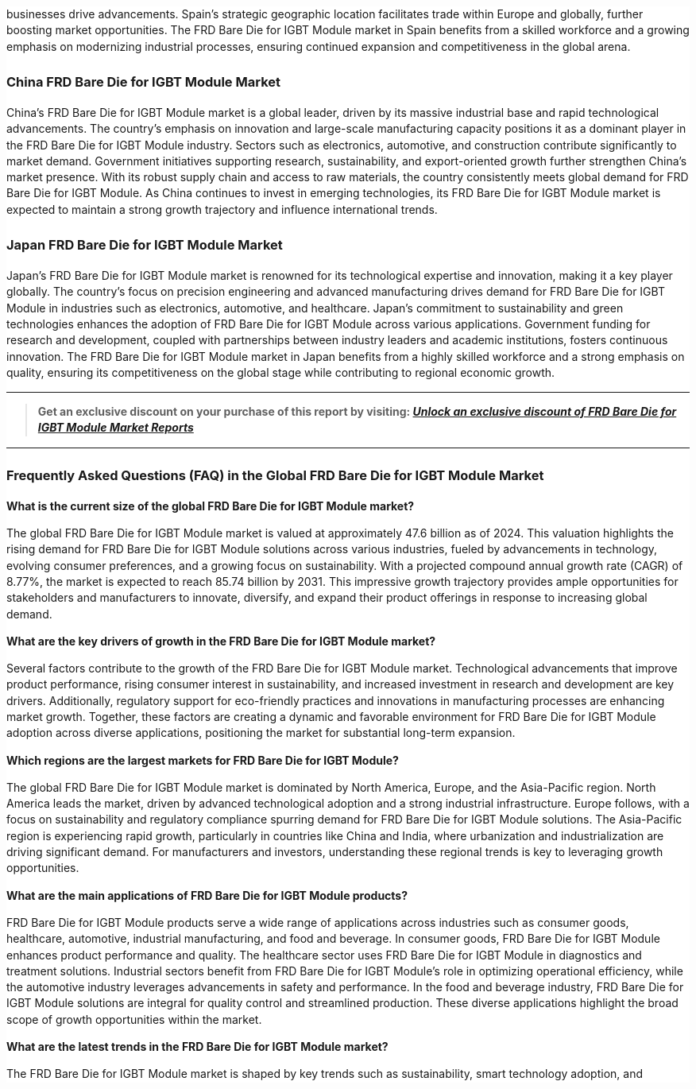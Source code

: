 businesses drive advancements. Spain&rsquo;s strategic geographic location facilitates trade within Europe and globally, further boosting market opportunities. The FRD Bare Die for IGBT Module market in Spain benefits from a skilled workforce and a growing emphasis on modernizing industrial processes, ensuring continued expansion and competitiveness in the global arena.</p><h3>China FRD Bare Die for IGBT Module Market</h3><p>China&rsquo;s FRD Bare Die for IGBT Module market is a global leader, driven by its massive industrial base and rapid technological advancements. The country&rsquo;s emphasis on innovation and large-scale manufacturing capacity positions it as a dominant player in the FRD Bare Die for IGBT Module industry. Sectors such as electronics, automotive, and construction contribute significantly to market demand. Government initiatives supporting research, sustainability, and export-oriented growth further strengthen China&rsquo;s market presence. With its robust supply chain and access to raw materials, the country consistently meets global demand for FRD Bare Die for IGBT Module. As China continues to invest in emerging technologies, its FRD Bare Die for IGBT Module market is expected to maintain a strong growth trajectory and influence international trends.</p><h3>Japan FRD Bare Die for IGBT Module Market</h3><p>Japan&rsquo;s FRD Bare Die for IGBT Module market is renowned for its technological expertise and innovation, making it a key player globally. The country&rsquo;s focus on precision engineering and advanced manufacturing drives demand for FRD Bare Die for IGBT Module in industries such as electronics, automotive, and healthcare. Japan&rsquo;s commitment to sustainability and green technologies enhances the adoption of FRD Bare Die for IGBT Module across various applications. Government funding for research and development, coupled with partnerships between industry leaders and academic institutions, fosters continuous innovation. The FRD Bare Die for IGBT Module market in Japan benefits from a highly skilled workforce and a strong emphasis on quality, ensuring its competitiveness on the global stage while contributing to regional economic growth.</p><hr /><blockquote><p><strong>Get an exclusive discount on your purchase of this report by visiting: <em><a href="://marketresearchpulse.com/ask-for-discount/40467?utm_source=Github&amp;utm_medium=112">Unlock an exclusive discount of FRD Bare Die for IGBT Module Market Reports</a></em>&nbsp;</strong></p></blockquote><hr /><h3>Frequently Asked Questions (FAQ) in the Global FRD Bare Die for IGBT Module Market</h3><p><strong>What is the current size of the global FRD Bare Die for IGBT Module market?</strong></p><p>The global FRD Bare Die for IGBT Module market is valued at approximately 47.6 billion as of 2024. This valuation highlights the rising demand for FRD Bare Die for IGBT Module solutions across various industries, fueled by advancements in technology, evolving consumer preferences, and a growing focus on sustainability. With a projected compound annual growth rate (CAGR) of 8.77%, the market is expected to reach 85.74 billion by 2031. This impressive growth trajectory provides ample opportunities for stakeholders and manufacturers to innovate, diversify, and expand their product offerings in response to increasing global demand.</p><p><strong>What are the key drivers of growth in the FRD Bare Die for IGBT Module market?</strong></p><p>Several factors contribute to the growth of the FRD Bare Die for IGBT Module market. Technological advancements that improve product performance, rising consumer interest in sustainability, and increased investment in research and development are key drivers. Additionally, regulatory support for eco-friendly practices and innovations in manufacturing processes are enhancing market growth. Together, these factors are creating a dynamic and favorable environment for FRD Bare Die for IGBT Module adoption across diverse applications, positioning the market for substantial long-term expansion.</p><p><strong>Which regions are the largest markets for FRD Bare Die for IGBT Module?</strong></p><p>The global FRD Bare Die for IGBT Module market is dominated by North America, Europe, and the Asia-Pacific region. North America leads the market, driven by advanced technological adoption and a strong industrial infrastructure. Europe follows, with a focus on sustainability and regulatory compliance spurring demand for FRD Bare Die for IGBT Module solutions. The Asia-Pacific region is experiencing rapid growth, particularly in countries like China and India, where urbanization and industrialization are driving significant demand. For manufacturers and investors, understanding these regional trends is key to leveraging growth opportunities.</p><p><strong>What are the main applications of FRD Bare Die for IGBT Module products?</strong></p><p>FRD Bare Die for IGBT Module products serve a wide range of applications across industries such as consumer goods, healthcare, automotive, industrial manufacturing, and food and beverage. In consumer goods, FRD Bare Die for IGBT Module enhances product performance and quality. The healthcare sector uses FRD Bare Die for IGBT Module in diagnostics and treatment solutions. Industrial sectors benefit from FRD Bare Die for IGBT Module&rsquo;s role in optimizing operational efficiency, while the automotive industry leverages advancements in safety and performance. In the food and beverage industry, FRD Bare Die for IGBT Module solutions are integral for quality control and streamlined production. These diverse applications highlight the broad scope of growth opportunities within the market.</p><p><strong>What are the latest trends in the FRD Bare Die for IGBT Module market?</strong></p><p>The FRD Bare Die for IGBT Module market is shaped by key trends such as sustainability, smart technology adoption, and
